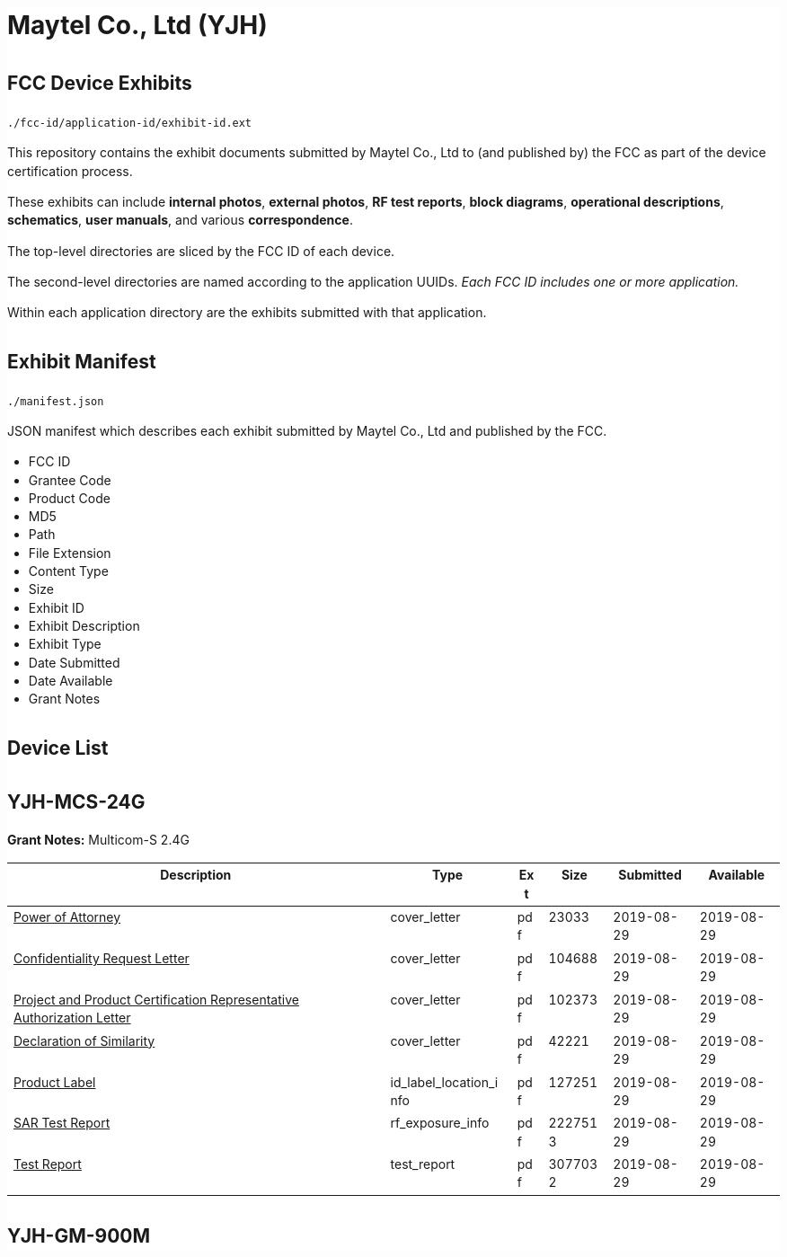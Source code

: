 # Maytel Co., Ltd (YJH)
## FCC Device Exhibits

```
./fcc-id/application-id/exhibit-id.ext
```

This repository contains the exhibit documents submitted by Maytel Co., Ltd to (and published by) the FCC as part of the device certification process.

These exhibits can include **internal photos**, **external photos**, **RF test reports**, **block diagrams**, **operational descriptions**, **schematics**, **user manuals**, and various **correspondence**.

The top-level directories are sliced by the FCC ID of each device.

The second-level directories are named according to the application UUIDs. *Each FCC ID includes one or more application.*

Within each application directory are the exhibits submitted with that application. 

## Exhibit Manifest

```
./manifest.json
```

JSON manifest which describes each exhibit submitted by Maytel Co., Ltd and published by the FCC.

- FCC ID
- Grantee Code
- Product Code
- MD5
- Path
- File Extension
- Content Type
- Size
- Exhibit ID
- Exhibit Description
- Exhibit Type
- Date Submitted
- Date Available
- Grant Notes

## Device List
## YJH-MCS-24G
**Grant Notes:** Multicom-S 2.4G

| Description | Type | Ext | Size | Submitted | Available |
| ----------- | ---- | --- | ---- | --------- | --------- |
| [Power of Attorney](YJH-MCS-24G/25b916ebd75e2b241701d8089f82a80d/4420507.pdf) | cover_letter | pdf | 23033 | 2019-08-29 | 2019-08-29 |
| [Confidentiality Request Letter](YJH-MCS-24G/25b916ebd75e2b241701d8089f82a80d/4420508.pdf) | cover_letter | pdf | 104688 | 2019-08-29 | 2019-08-29 |
| [Project and Product Certification Representative Authorization Letter](YJH-MCS-24G/25b916ebd75e2b241701d8089f82a80d/4420509.pdf) | cover_letter | pdf | 102373 | 2019-08-29 | 2019-08-29 |
| [Declaration of Similarity](YJH-MCS-24G/25b916ebd75e2b241701d8089f82a80d/4420510.pdf) | cover_letter | pdf | 42221 | 2019-08-29 | 2019-08-29 |
| [Product Label](YJH-MCS-24G/25b916ebd75e2b241701d8089f82a80d/4420521.pdf) | id_label_location_info | pdf | 127251 | 2019-08-29 | 2019-08-29 |
| [SAR Test Report](YJH-MCS-24G/25b916ebd75e2b241701d8089f82a80d/4420516.pdf) | rf_exposure_info | pdf | 2227513 | 2019-08-29 | 2019-08-29 |
| [Test Report](YJH-MCS-24G/25b916ebd75e2b241701d8089f82a80d/4420515.pdf) | test_report | pdf | 3077032 | 2019-08-29 | 2019-08-29 |
## YJH-GM-900M